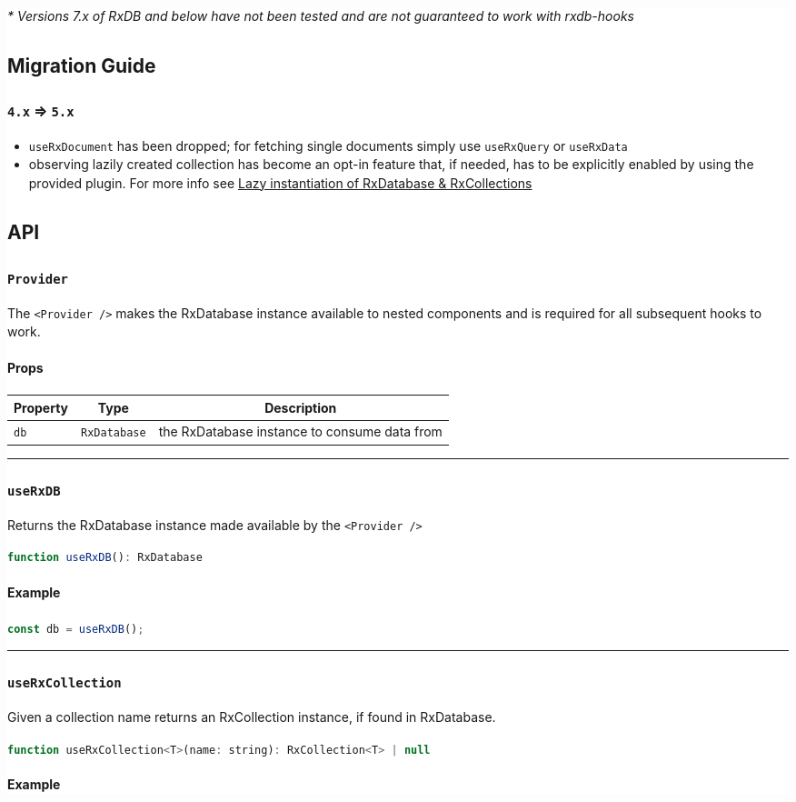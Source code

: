 _\* Versions 7.x of RxDB and below have not been tested and are not guaranteed to work with rxdb-hooks_

## Migration Guide

### `4.x` => `5.x`

- `useRxDocument` has been dropped; for fetching single documents simply use `useRxQuery` or `useRxData`
- observing lazily created collection has become an opt-in feature that, if needed, has to be explicitly enabled by using the provided plugin. For more info see [Lazy instantiation of RxDatabase & RxCollections](#lazy-instantiation-of-rxdatabase--rxcollections)

## API

### `Provider`

The `<Provider />` makes the RxDatabase instance available to nested components and is required for all subsequent hooks to work.

#### Props

| Property | Type         | Description                                  |
| -------- | ------------ | -------------------------------------------- |
| `db`     | `RxDatabase` | the RxDatabase instance to consume data from |

<hr />

### `useRxDB`

Returns the RxDatabase instance made available by the `<Provider />`

```javascript
function useRxDB(): RxDatabase
```

#### Example

```javascript
const db = useRxDB();
```

<hr />

### `useRxCollection`

Given a collection name returns an RxCollection instance, if found in RxDatabase.

```javascript
function useRxCollection<T>(name: string): RxCollection<T> | null
```

#### Example
